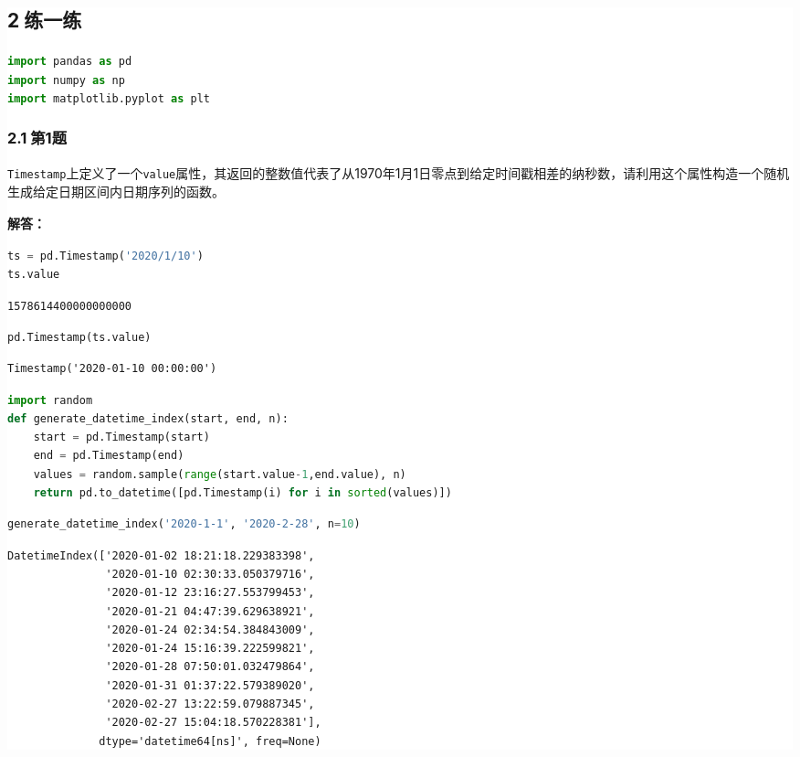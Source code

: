 ## 2 练一练


```python
import pandas as pd
import numpy as np
import matplotlib.pyplot as plt
```

### 2.1 第1题
`Timestamp`上定义了一个`value`属性，其返回的整数值代表了从1970年1月1日零点到给定时间戳相差的纳秒数，请利用这个属性构造一个随机生成给定日期区间内日期序列的函数。

**解答：**


```python
ts = pd.Timestamp('2020/1/10')
ts.value
```




    1578614400000000000




```python
pd.Timestamp(ts.value)
```




    Timestamp('2020-01-10 00:00:00')




```python
import random
def generate_datetime_index(start, end, n):
    start = pd.Timestamp(start)
    end = pd.Timestamp(end)
    values = random.sample(range(start.value-1,end.value), n)
    return pd.to_datetime([pd.Timestamp(i) for i in sorted(values)])
```


```python
generate_datetime_index('2020-1-1', '2020-2-28', n=10)
```




    DatetimeIndex(['2020-01-02 18:21:18.229383398',
                   '2020-01-10 02:30:33.050379716',
                   '2020-01-12 23:16:27.553799453',
                   '2020-01-21 04:47:39.629638921',
                   '2020-01-24 02:34:54.384843009',
                   '2020-01-24 15:16:39.222599821',
                   '2020-01-28 07:50:01.032479864',
                   '2020-01-31 01:37:22.579389020',
                   '2020-02-27 13:22:59.079887345',
                   '2020-02-27 15:04:18.570228381'],
                  dtype='datetime64[ns]', freq=None)
